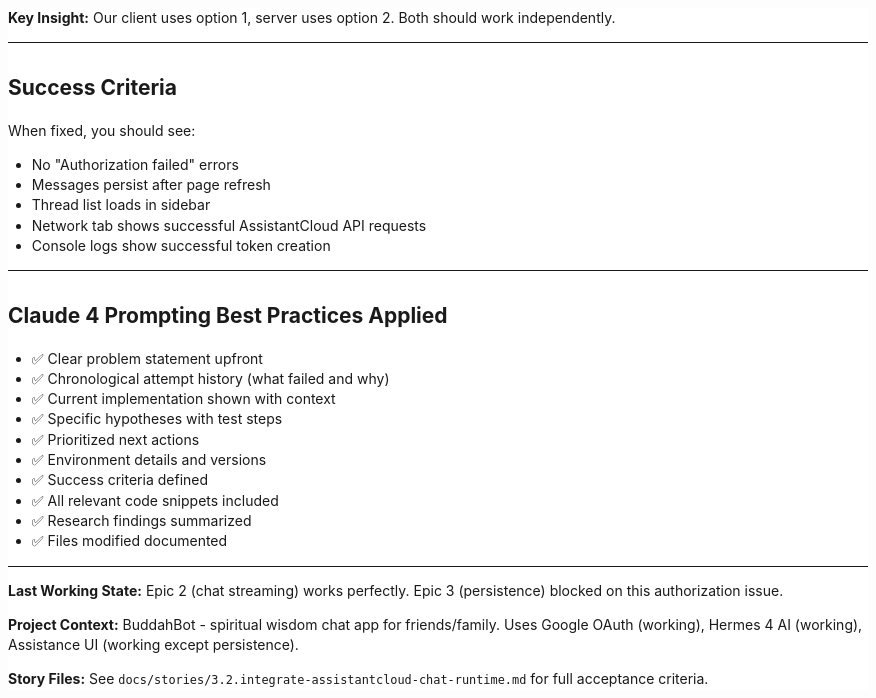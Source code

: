 **Key Insight:** Our client uses option 1, server uses option 2. Both should work independently.

---

## Success Criteria

When fixed, you should see:
- No "Authorization failed" errors
- Messages persist after page refresh
- Thread list loads in sidebar
- Network tab shows successful AssistantCloud API requests
- Console logs show successful token creation

---

## Claude 4 Prompting Best Practices Applied

- ✅ Clear problem statement upfront
- ✅ Chronological attempt history (what failed and why)
- ✅ Current implementation shown with context
- ✅ Specific hypotheses with test steps
- ✅ Prioritized next actions
- ✅ Environment details and versions
- ✅ Success criteria defined
- ✅ All relevant code snippets included
- ✅ Research findings summarized
- ✅ Files modified documented

---

**Last Working State:** Epic 2 (chat streaming) works perfectly. Epic 3 (persistence) blocked on this authorization issue.

**Project Context:** BuddahBot - spiritual wisdom chat app for friends/family. Uses Google OAuth (working), Hermes 4 AI (working), Assistance UI (working except persistence).

**Story Files:** See `docs/stories/3.2.integrate-assistantcloud-chat-runtime.md` for full acceptance criteria.
